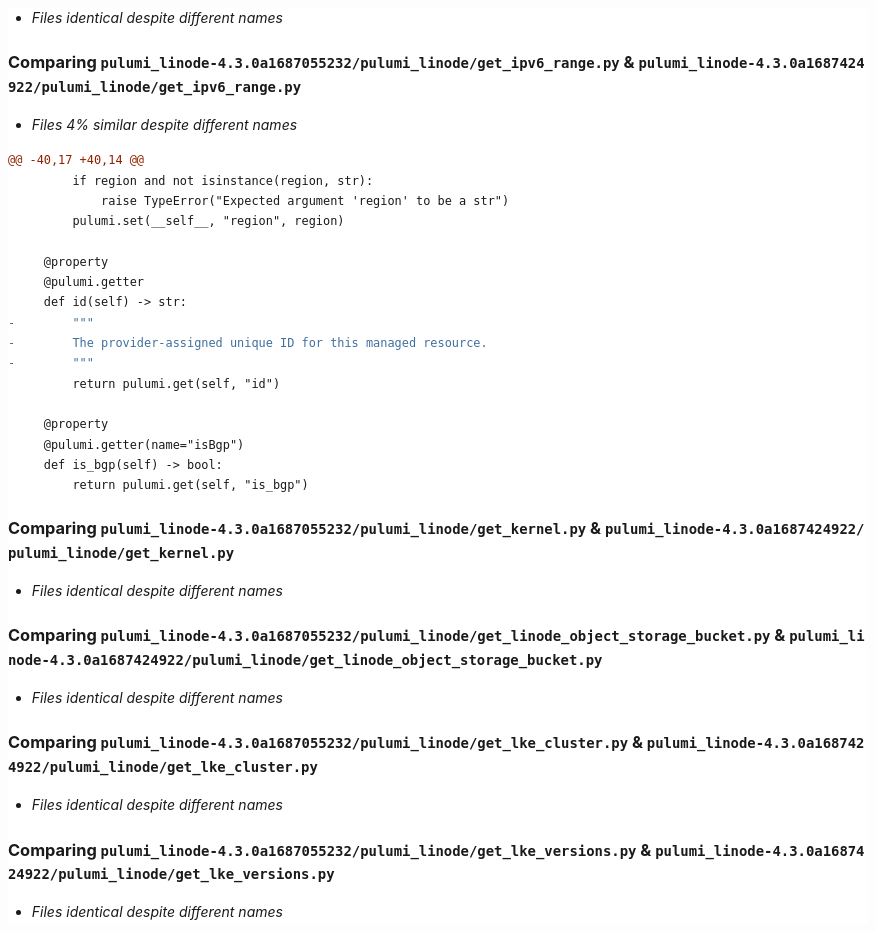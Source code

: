  * *Files identical despite different names*

### Comparing `pulumi_linode-4.3.0a1687055232/pulumi_linode/get_ipv6_range.py` & `pulumi_linode-4.3.0a1687424922/pulumi_linode/get_ipv6_range.py`

 * *Files 4% similar despite different names*

```diff
@@ -40,17 +40,14 @@
         if region and not isinstance(region, str):
             raise TypeError("Expected argument 'region' to be a str")
         pulumi.set(__self__, "region", region)
 
     @property
     @pulumi.getter
     def id(self) -> str:
-        """
-        The provider-assigned unique ID for this managed resource.
-        """
         return pulumi.get(self, "id")
 
     @property
     @pulumi.getter(name="isBgp")
     def is_bgp(self) -> bool:
         return pulumi.get(self, "is_bgp")
```

### Comparing `pulumi_linode-4.3.0a1687055232/pulumi_linode/get_kernel.py` & `pulumi_linode-4.3.0a1687424922/pulumi_linode/get_kernel.py`

 * *Files identical despite different names*

### Comparing `pulumi_linode-4.3.0a1687055232/pulumi_linode/get_linode_object_storage_bucket.py` & `pulumi_linode-4.3.0a1687424922/pulumi_linode/get_linode_object_storage_bucket.py`

 * *Files identical despite different names*

### Comparing `pulumi_linode-4.3.0a1687055232/pulumi_linode/get_lke_cluster.py` & `pulumi_linode-4.3.0a1687424922/pulumi_linode/get_lke_cluster.py`

 * *Files identical despite different names*

### Comparing `pulumi_linode-4.3.0a1687055232/pulumi_linode/get_lke_versions.py` & `pulumi_linode-4.3.0a1687424922/pulumi_linode/get_lke_versions.py`

 * *Files identical despite different names*
